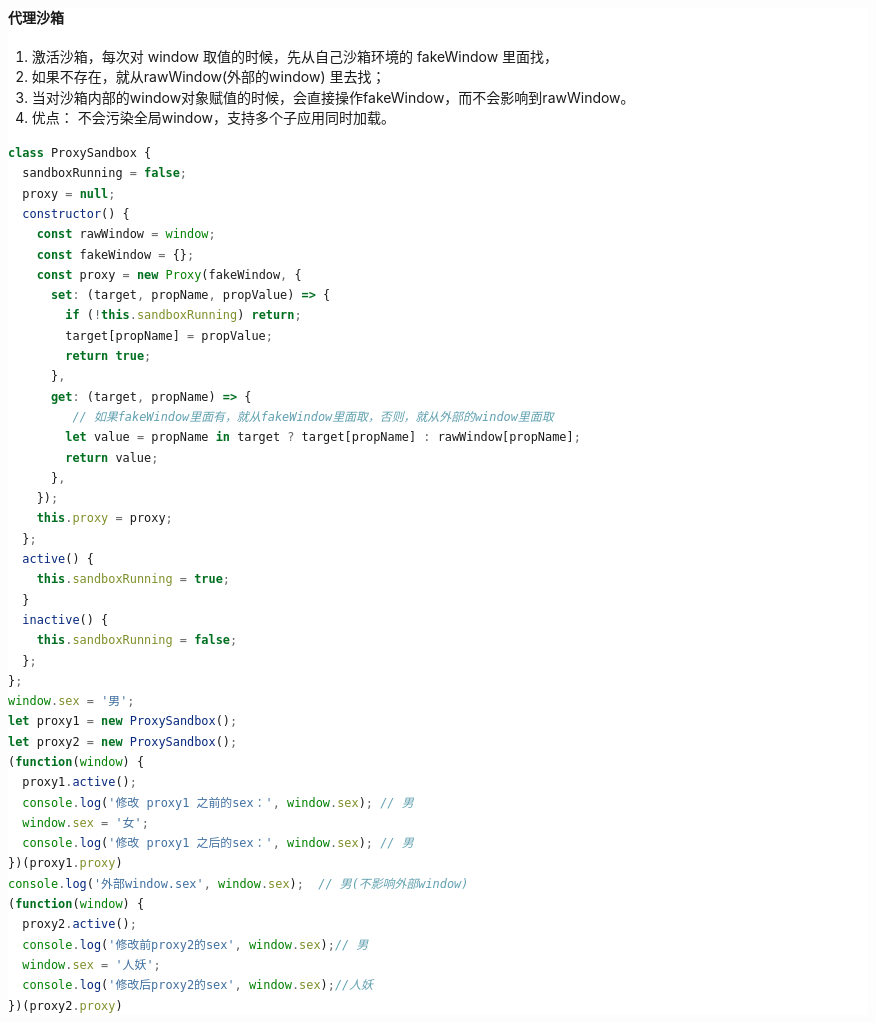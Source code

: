 #### 代理沙箱

1. 激活沙箱，每次对 window 取值的时候，先从自己沙箱环境的 fakeWindow 里面找，
2. 如果不存在，就从rawWindow(外部的window) 里去找；
3. 当对沙箱内部的window对象赋值的时候，会直接操作fakeWindow，而不会影响到rawWindow。
4. 优点： 不会污染全局window，支持多个子应用同时加载。

```js
class ProxySandbox {
  sandboxRunning = false;
  proxy = null;
  constructor() {
    const rawWindow = window;
    const fakeWindow = {};
    const proxy = new Proxy(fakeWindow, {
      set: (target, propName, propValue) => {
        if (!this.sandboxRunning) return;
        target[propName] = propValue;
        return true;
      },
      get: (target, propName) => {
         // 如果fakeWindow里面有，就从fakeWindow里面取，否则，就从外部的window里面取
        let value = propName in target ? target[propName] : rawWindow[propName];
        return value;
      },
    });
    this.proxy = proxy;
  };
  active() {
    this.sandboxRunning = true;
  }
  inactive() {
    this.sandboxRunning = false;
  };
};
window.sex = '男';
let proxy1 = new ProxySandbox();
let proxy2 = new ProxySandbox();
(function(window) {
  proxy1.active();
  console.log('修改 proxy1 之前的sex：', window.sex); // 男
  window.sex = '女';
  console.log('修改 proxy1 之后的sex：', window.sex); // 男
})(proxy1.proxy)
console.log('外部window.sex', window.sex);  // 男(不影响外部window)
(function(window) {
  proxy2.active();
  console.log('修改前proxy2的sex', window.sex);// 男
  window.sex = '人妖';
  console.log('修改后proxy2的sex', window.sex);//人妖
})(proxy2.proxy)


```
